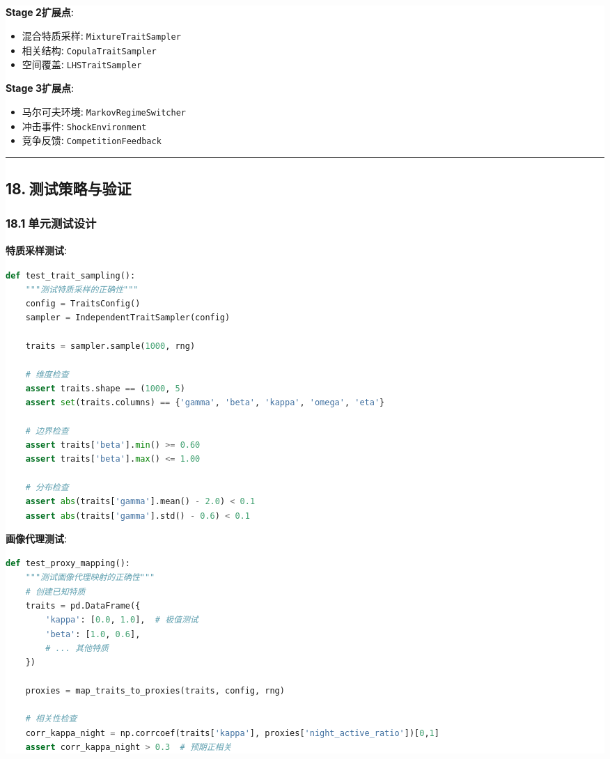 **Stage 2扩展点**:
- 混合特质采样: `MixtureTraitSampler`
- 相关结构: `CopulaTraitSampler`
- 空间覆盖: `LHSTraitSampler`

**Stage 3扩展点**:
- 马尔可夫环境: `MarkovRegimeSwitcher`
- 冲击事件: `ShockEnvironment`
- 竞争反馈: `CompetitionFeedback`

---

## 18. 测试策略与验证

### 18.1 单元测试设计

**特质采样测试**:
```python
def test_trait_sampling():
    """测试特质采样的正确性"""
    config = TraitsConfig()
    sampler = IndependentTraitSampler(config)
    
    traits = sampler.sample(1000, rng)
    
    # 维度检查
    assert traits.shape == (1000, 5)
    assert set(traits.columns) == {'gamma', 'beta', 'kappa', 'omega', 'eta'}
    
    # 边界检查
    assert traits['beta'].min() >= 0.60
    assert traits['beta'].max() <= 1.00
    
    # 分布检查
    assert abs(traits['gamma'].mean() - 2.0) < 0.1
    assert abs(traits['gamma'].std() - 0.6) < 0.1
```

**画像代理测试**:
```python
def test_proxy_mapping():
    """测试画像代理映射的正确性"""
    # 创建已知特质
    traits = pd.DataFrame({
        'kappa': [0.0, 1.0],  # 极值测试
        'beta': [1.0, 0.6],
        # ... 其他特质
    })
    
    proxies = map_traits_to_proxies(traits, config, rng)
    
    # 相关性检查
    corr_kappa_night = np.corrcoef(traits['kappa'], proxies['night_active_ratio'])[0,1]
    assert corr_kappa_night > 0.3  # 预期正相关
```
